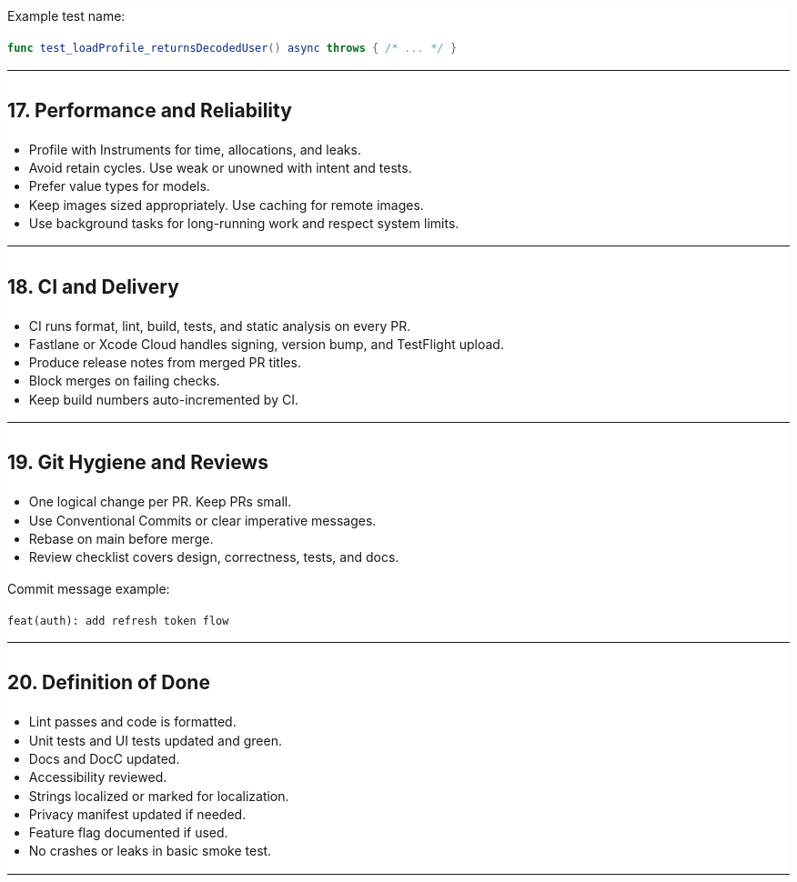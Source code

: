 Example test name:

```swift
func test_loadProfile_returnsDecodedUser() async throws { /* ... */ }
```

---

## 17. Performance and Reliability

- Profile with Instruments for time, allocations, and leaks.
- Avoid retain cycles. Use weak or unowned with intent and tests.
- Prefer value types for models.
- Keep images sized appropriately. Use caching for remote images.
- Use background tasks for long-running work and respect system limits.

---

## 18. CI and Delivery

- CI runs format, lint, build, tests, and static analysis on every PR.
- Fastlane or Xcode Cloud handles signing, version bump, and TestFlight upload.
- Produce release notes from merged PR titles.
- Block merges on failing checks.
- Keep build numbers auto-incremented by CI.

---

## 19. Git Hygiene and Reviews

- One logical change per PR. Keep PRs small.
- Use Conventional Commits or clear imperative messages.
- Rebase on main before merge.
- Review checklist covers design, correctness, tests, and docs.

Commit message example:

```text
feat(auth): add refresh token flow
```

---

## 20. Definition of Done

- Lint passes and code is formatted.
- Unit tests and UI tests updated and green.
- Docs and DocC updated.
- Accessibility reviewed.
- Strings localized or marked for localization.
- Privacy manifest updated if needed.
- Feature flag documented if used.
- No crashes or leaks in basic smoke test.

---